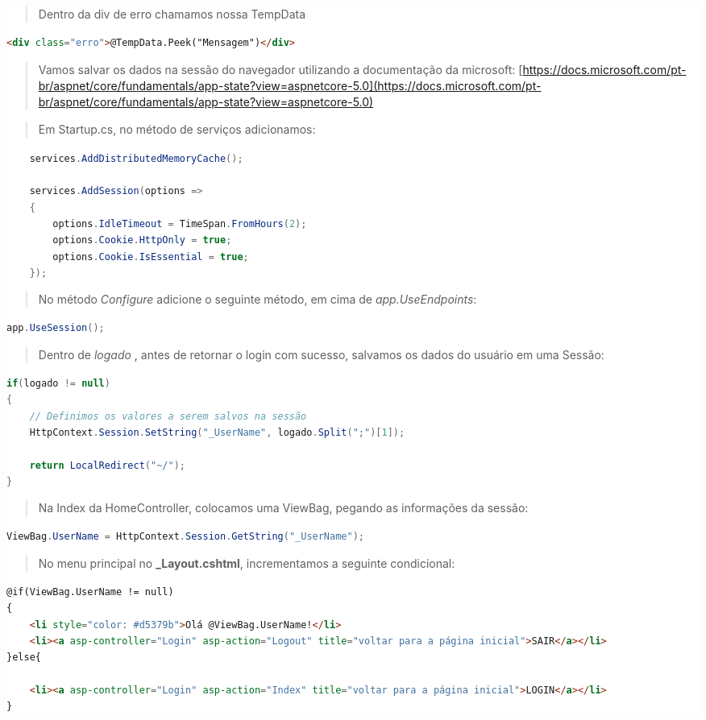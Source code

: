 > Dentro da div de erro chamamos nossa TempData
```html
<div class="erro">@TempData.Peek("Mensagem")</div>
```

> Vamos salvar os dados na sessão do navegador utilizando a documentação da microsoft: [https://docs.microsoft.com/pt-br/aspnet/core/fundamentals/app-state?view=aspnetcore-5.0](https://docs.microsoft.com/pt-br/aspnet/core/fundamentals/app-state?view=aspnetcore-5.0)

> Em Startup.cs, no método de serviços adicionamos:
```c#
    services.AddDistributedMemoryCache();

    services.AddSession(options =>
    {
        options.IdleTimeout = TimeSpan.FromHours(2);
        options.Cookie.HttpOnly = true;
        options.Cookie.IsEssential = true;
    });
```

> No método *Configure* adicione o seguinte método, em cima de *app.UseEndpoints*:
```c#
app.UseSession();
```



> Dentro de *logado* , antes de retornar o login com sucesso, salvamos os dados do usuário em uma Sessão:
```c#
if(logado != null)
{
    // Definimos os valores a serem salvos na sessão
    HttpContext.Session.SetString("_UserName", logado.Split(";")[1]);

    return LocalRedirect("~/");
}
```

> Na Index da HomeController, colocamos uma ViewBag, pegando as informações da sessão:
```c#
ViewBag.UserName = HttpContext.Session.GetString("_UserName"); 
```

> No menu principal no **_Layout.cshtml**, incrementamos a seguinte condicional:
```html
@if(ViewBag.UserName != null)
{
    <li style="color: #d5379b">Olá @ViewBag.UserName!</li>
    <li><a asp-controller="Login" asp-action="Logout" title="voltar para a página inicial">SAIR</a></li>
}else{

    <li><a asp-controller="Login" asp-action="Index" title="voltar para a página inicial">LOGIN</a></li>
}
```
